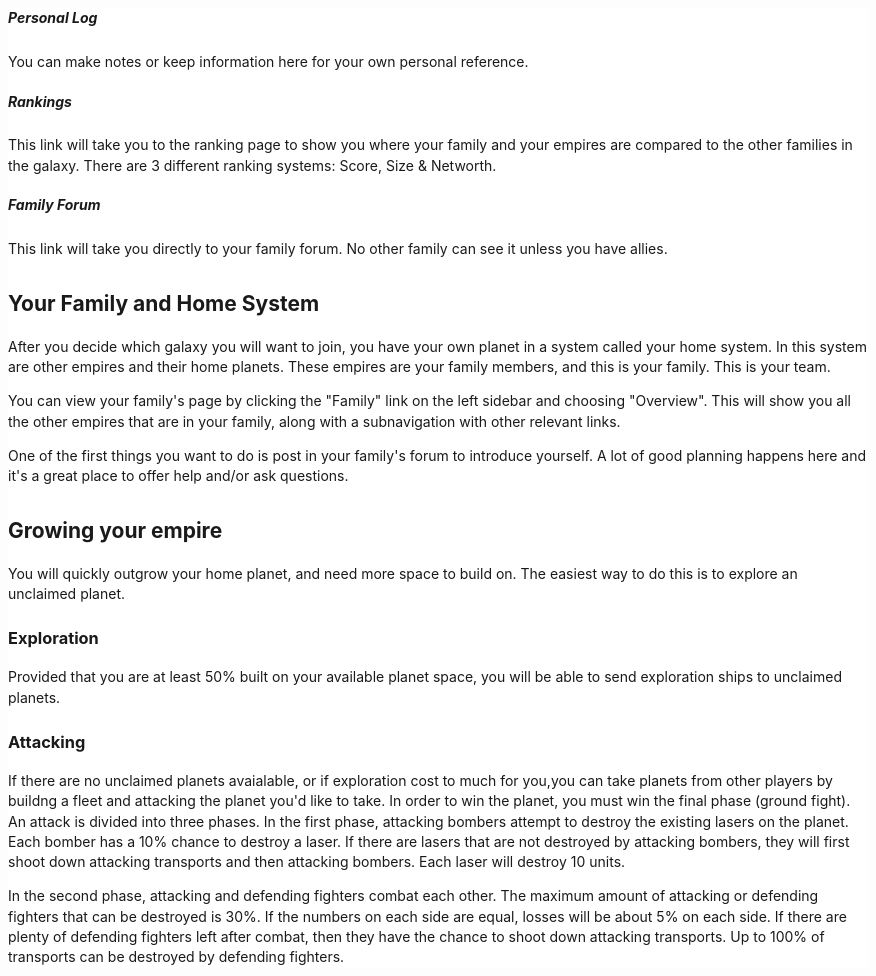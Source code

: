 ##### Personal Log

You can make notes or keep information here for your own personal reference.

##### Rankings

This link will take you to the ranking page to show you where your family and your empires are compared to the other families in the galaxy. There are 3 different ranking systems: Score, Size & Networth.

##### Family Forum

This link will take you directly to your family forum. No other family can see it unless you have allies.



## Your Family and Home System

After you decide which galaxy you will want to join, you have your own planet in a system called your home system.  In this system are other empires and their home planets.  These empires are your family members, and this is your family.  This is your team.

You can view your family's page by clicking the "Family" link on the left sidebar and choosing "Overview".  This will show you all the other empires that are in your family, along with a subnavigation with other relevant links.

One of the first things you want to do is post in your family's forum to introduce yourself.  A lot of good planning happens here and it's a great place to offer help and/or ask questions.

## Growing your empire

You will quickly outgrow your home planet, and need more space to build on.  The easiest way to do this is to explore an unclaimed planet.

### Exploration

Provided that you are at least 50% built on your available planet space, you will be able to send exploration ships to unclaimed planets.

### Attacking

If there are no unclaimed planets avaialable, or if exploration cost to much for you,you can take planets from other players by buildng a fleet and attacking the planet you'd like to take.  In order to win the planet, you must win the final phase (ground fight). An attack is divided into three phases. In the first phase, attacking bombers attempt to destroy the existing lasers on the planet. Each bomber has a 10% chance to destroy a laser. If there are lasers that are not destroyed by attacking bombers, they will first shoot down attacking transports and then attacking bombers. Each laser will destroy 10 units. 

In the second phase, attacking and defending fighters combat each other. The maximum amount of attacking or defending fighters that can be destroyed is 30%. If the numbers on each side are equal, losses will be about 5% on each side. If there are plenty of defending fighters left after combat, then they have the chance to shoot down attacking transports. Up to 100% of transports can be destroyed by defending fighters.
